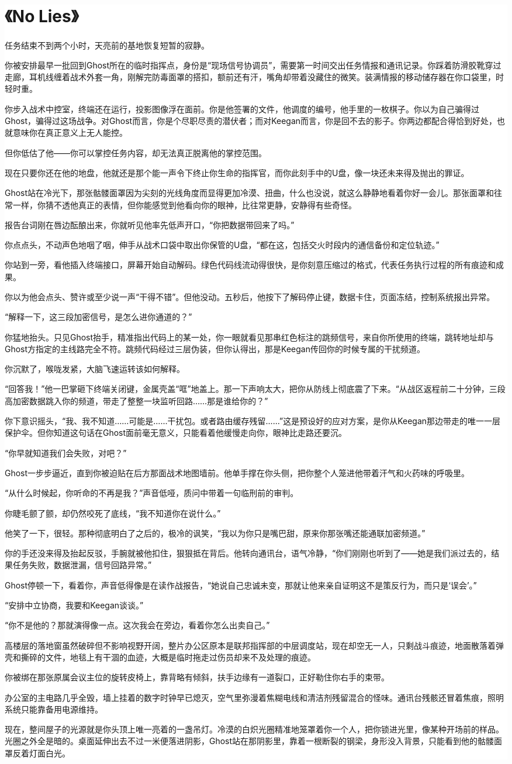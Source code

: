 # 《No Lies》

任务结束不到两个小时，天亮前的基地恢复短暂的寂静。

你被安排最早一批回到Ghost所在的临时指挥点，身份是“现场信号协调员”，需要第一时间交出任务情报和通讯记录。你踩着防滑胶靴穿过走廊，耳机线缠着战术外套一角，刚解完防毒面罩的搭扣，额前还有汗，嘴角却带着没藏住的微笑。装满情报的移动储存器在你口袋里，时轻时重。

你步入战术中控室，终端还在运行，投影图像浮在面前。你是他签署的文件，他调度的编号，他手里的一枚棋子。你以为自己骗得过Ghost，骗得过这场战争。对Ghost而言，你是个尽职尽责的潜伏者；而对Keegan而言，你是回不去的影子。你两边都配合得恰到好处，也就意味你在真正意义上无人能控。

但你低估了他——你可以掌控任务内容，却无法真正脱离他的掌控范围。

现在只要你还在他的地盘，他就还是那个能一声令下终止你生命的指挥官，而你此刻手中的U盘，像一块还未来得及抛出的罪证。

Ghost站在冷光下，那张骷髅面罩因为尖刻的光线角度而显得更加冷漠、扭曲，什么也没说，就这么静静地看着你好一会儿。那张面罩和往常一样，你猜不透他真正的表情，但你能感觉到他看向你的眼神，比往常更静，安静得有些奇怪。

报告台词刚在唇边酝酿出来，你就听见他率先低声开口，“你把数据带回来了吗。”

你点点头，不动声色地咽了咽，伸手从战术口袋中取出你保管的U盘，“都在这，包括交火时段内的通信备份和定位轨迹。”

你站到一旁，看他插入终端接口，屏幕开始自动解码。绿色代码线流动得很快，是你刻意压缩过的格式，代表任务执行过程的所有痕迹和成果。

你以为他会点头、赞许或至少说一声“干得不错”。但他没动。五秒后，他按下了解码停止键，数据卡住，页面冻结，控制系统报出异常。

“解释一下，这三段加密信号，是怎么进你通道的？”

你猛地抬头。只见Ghost抬手，精准指出代码上的某一处，你一眼就看见那串红色标注的跳频信号，来自你所使用的终端，跳转地址却与Ghost方指定的主线路完全不符。跳频代码经过三层伪装，但你认得出，那是Keegan传回你的时候专属的干扰频道。

你沉默了，喉咙发紧，大脑飞速运转该如何解释。

“回答我！”他一巴掌砸下终端关闭键，金属壳盖“哐”地盖上。那一下声响太大，把你从防线上彻底震了下来。“从战区返程前二十分钟，三段高加密数据跳入你的频道，带走了整整一块监听回路……那是谁给你的？”

你下意识摇头，“我、我不知道……可能是……干扰包。或者路由缓存残留……”这是预设好的应对方案，是你从Keegan那边带走的唯一一层保护伞。但你知道这句话在Ghost面前毫无意义，只能看着他缓慢走向你，眼神比走路还要沉。

“你早就知道我们会失败，对吧？”

Ghost一步步逼近，直到你被迫贴在后方那面战术地图墙前。他单手撑在你头侧，把你整个人笼进他带着汗气和火药味的呼吸里。

“从什么时候起，你听命的不再是我？”声音低哑，质问中带着一句临刑前的审判。

你睫毛颤了颤，却仍然咬死了底线，“我不知道你在说什么。”

他笑了一下，很轻。那种彻底明白了之后的，极冷的讽笑，“我以为你只是嘴巴甜，原来你那张嘴还能通联加密频道。”

你的手还没来得及抬起反驳，手腕就被他扣住，狠狠抵在背后。他转向通讯台，语气冷静，“你们刚刚也听到了——她是我们派过去的，结果任务失败，数据泄漏，信号回路异常。”

Ghost停顿一下，看着你，声音低得像是在读作战报告，“她说自己忠诚未变，那就让他来亲自证明这不是策反行为，而只是‘误会’。”

“安排中立协商，我要和Keegan谈谈。”

“你不是他的？那就演得像一点。这次我会在旁边，看着你怎么出卖自己。”

高楼层的落地窗虽然破碎但不影响视野开阔，整片办公区原本是联邦指挥部的中层调度站，现在却空无一人，只剩战斗痕迹，地面散落着弹壳和撕碎的文件，地毯上有干涸的血迹，大概是临时拖走过伤员却来不及处理的痕迹。

你被绑在那张原属会议主位的旋转皮椅上，靠背略有倾斜，扶手边缘有一道裂口，正好勒住你右手的束带。

办公室的主电路几乎全毁，墙上挂着的数字时钟早已熄灭，空气里弥漫着焦糊电线和清洁剂残留混合的怪味。通讯台残骸还冒着焦痕，照明系统只能靠备用电源维持。

现在，整间屋子的光源就是你头顶上唯一亮着的一盏吊灯。冷漠的白炽光圈精准地笼罩着你一个人，把你锁进光里，像某种开场前的样品。光圈之外全是暗的。桌面延伸出去不过一米便落进阴影，Ghost站在那阴影里，靠着一根断裂的钢梁，身形没入背景，只能看到他的骷髅面罩反着灯面白光。
